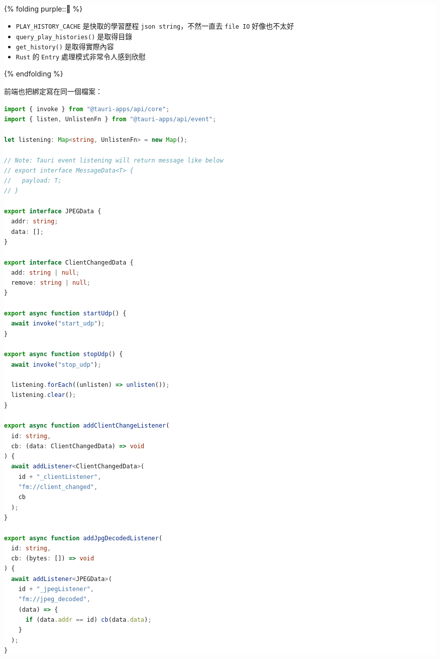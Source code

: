 {% folding purple::🔨 %}

- `PLAY_HISTORY_CACHE` 是快取的學習歷程 `json string`，不然一直去 `file IO` 好像也不太好
- `query_play_histories()` 是取得目錄
- `get_history()` 是取得實際內容
- `Rust` 的 `Entry` 處理模式非常令人感到欣慰

{% endfolding %}

前端也把綁定寫在同一個檔案：

```ts RustBridge.tsx
import { invoke } from "@tauri-apps/api/core";
import { listen, UnlistenFn } from "@tauri-apps/api/event";

let listening: Map<string, UnlistenFn> = new Map();

// Note: Tauri event listening will return message like below
// export interface MessageData<T> {
//   payload: T;
// }

export interface JPEGData {
  addr: string;
  data: [];
}

export interface ClientChangedData {
  add: string | null;
  remove: string | null;
}

export async function startUdp() {
  await invoke("start_udp");
}

export async function stopUdp() {
  await invoke("stop_udp");

  listening.forEach((unlisten) => unlisten());
  listening.clear();
}

export async function addClientChangeListener(
  id: string,
  cb: (data: ClientChangedData) => void
) {
  await addListener<ClientChangedData>(
    id + "_clientListener",
    "fm://client_changed",
    cb
  );
}

export async function addJpgDecodedListener(
  id: string,
  cb: (bytes: []) => void
) {
  await addListener<JPEGData>(
    id + "_jpegListener",
    "fm://jpeg_decoded",
    (data) => {
      if (data.addr == id) cb(data.data);
    }
  );
}
```